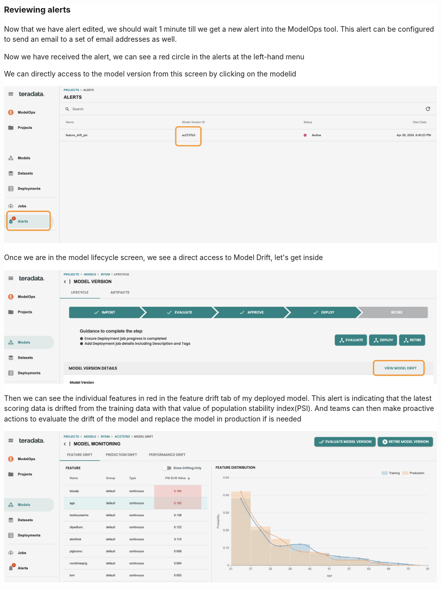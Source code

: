 ### Reviewing alerts

Now that we have alert edited, we should wait 1 minute till we get a new alert into the ModelOps tool. This alert can be configured to send an email to a set of email addresses as well.

Now we have received the alert, we can see a red circle in the alerts at the left-hand menu

We can directly access to the model version from this screen by clicking on the modelid

![ModelOps new alert1](./images/alert_new1.png)

Once we are in the model lifecycle screen, we see a direct access to Model Drift, let's get inside

![ModelOps new alert2](./images/alert_new2.png)

Then we can see the individual features in red in the feature drift tab of my deployed model. This alert is indicating that the latest scoring data is drifted from the training data with that value of population stability index(PSI). And teams can then make proactive actions to evaluate the drift of the model and replace the model in production if is needed

![ModelOps new alert3](./images/alert_new3.png)
